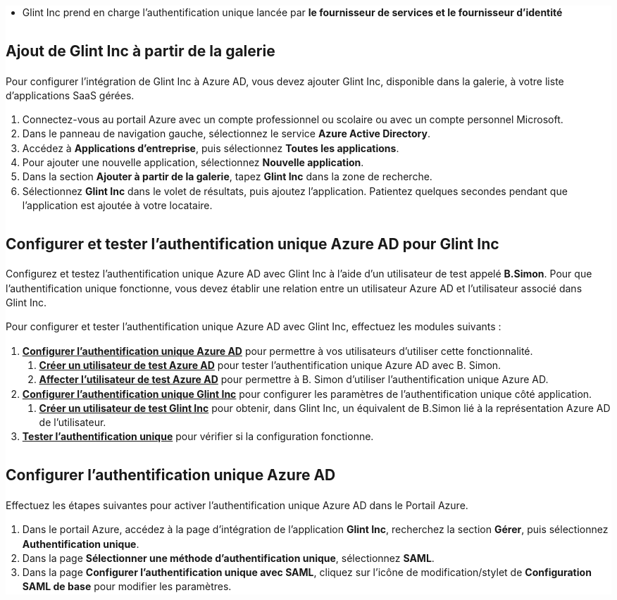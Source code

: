 * Glint Inc prend en charge l’authentification unique lancée par **le fournisseur de services et le fournisseur d’identité**

## <a name="adding-glint-inc-from-the-gallery"></a>Ajout de Glint Inc à partir de la galerie

Pour configurer l’intégration de Glint Inc à Azure AD, vous devez ajouter Glint Inc, disponible dans la galerie, à votre liste d’applications SaaS gérées.

1. Connectez-vous au portail Azure avec un compte professionnel ou scolaire ou avec un compte personnel Microsoft.
1. Dans le panneau de navigation gauche, sélectionnez le service **Azure Active Directory**.
1. Accédez à **Applications d’entreprise**, puis sélectionnez **Toutes les applications**.
1. Pour ajouter une nouvelle application, sélectionnez **Nouvelle application**.
1. Dans la section **Ajouter à partir de la galerie**, tapez **Glint Inc** dans la zone de recherche.
1. Sélectionnez **Glint Inc** dans le volet de résultats, puis ajoutez l’application. Patientez quelques secondes pendant que l’application est ajoutée à votre locataire.


## <a name="configure-and-test-azure-ad-sso-for-glint-inc"></a>Configurer et tester l’authentification unique Azure AD pour Glint Inc

Configurez et testez l’authentification unique Azure AD avec Glint Inc à l’aide d’un utilisateur de test appelé **B.Simon**. Pour que l’authentification unique fonctionne, vous devez établir une relation entre un utilisateur Azure AD et l’utilisateur associé dans Glint Inc.

Pour configurer et tester l’authentification unique Azure AD avec Glint Inc, effectuez les modules suivants :

1. **[Configurer l’authentification unique Azure AD](#configure-azure-ad-sso)** pour permettre à vos utilisateurs d’utiliser cette fonctionnalité.
    1. **[Créer un utilisateur de test Azure AD](#create-an-azure-ad-test-user)** pour tester l’authentification unique Azure AD avec B. Simon.
    1. **[Affecter l’utilisateur de test Azure AD](#assign-the-azure-ad-test-user)** pour permettre à B. Simon d’utiliser l’authentification unique Azure AD.
1. **[Configurer l’authentification unique Glint Inc](#configure-glint-inc-sso)** pour configurer les paramètres de l’authentification unique côté application.
    1. **[Créer un utilisateur de test Glint Inc](#create-glint-inc-test-user)** pour obtenir, dans Glint Inc, un équivalent de B.Simon lié à la représentation Azure AD de l’utilisateur.
1. **[Tester l’authentification unique](#test-sso)** pour vérifier si la configuration fonctionne.

## <a name="configure-azure-ad-sso"></a>Configurer l’authentification unique Azure AD

Effectuez les étapes suivantes pour activer l’authentification unique Azure AD dans le Portail Azure.

1. Dans le portail Azure, accédez à la page d’intégration de l’application **Glint Inc**, recherchez la section **Gérer**, puis sélectionnez **Authentification unique**.
1. Dans la page **Sélectionner une méthode d’authentification unique**, sélectionnez **SAML**.
1. Dans la page **Configurer l’authentification unique avec SAML**, cliquez sur l’icône de modification/stylet de **Configuration SAML de base** pour modifier les paramètres.
